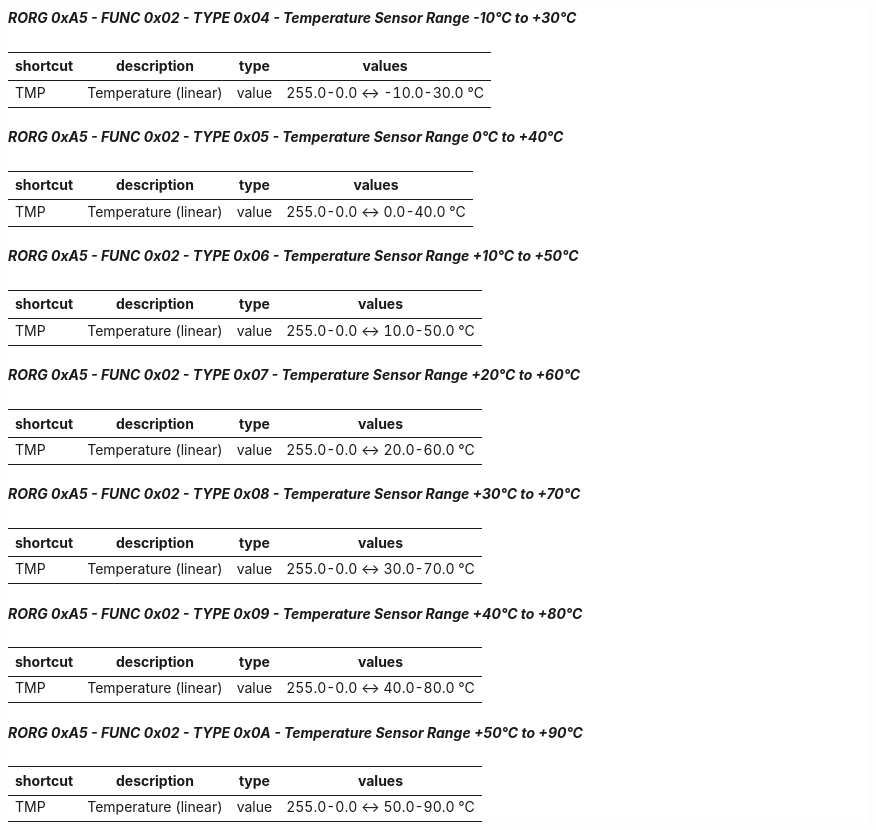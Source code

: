 
##### RORG 0xA5 - FUNC 0x02 - TYPE 0x04 - Temperature Sensor Range -10°C to +30°C

|shortcut|description                                       |type    |values                                                                |
|--------|--------------------------------------------------|--------|----                                                                  |
|TMP     |Temperature (linear)                              |value   |255.0-0.0 ↔ -10.0-30.0 °C                                             |


##### RORG 0xA5 - FUNC 0x02 - TYPE 0x05 - Temperature Sensor Range 0°C to +40°C

|shortcut|description                                       |type    |values                                                                |
|--------|--------------------------------------------------|--------|----                                                                  |
|TMP     |Temperature (linear)                              |value   |255.0-0.0 ↔ 0.0-40.0 °C                                               |


##### RORG 0xA5 - FUNC 0x02 - TYPE 0x06 - Temperature Sensor Range +10°C to +50°C

|shortcut|description                                       |type    |values                                                                |
|--------|--------------------------------------------------|--------|----                                                                  |
|TMP     |Temperature (linear)                              |value   |255.0-0.0 ↔ 10.0-50.0 °C                                              |


##### RORG 0xA5 - FUNC 0x02 - TYPE 0x07 - Temperature Sensor Range +20°C to +60°C

|shortcut|description                                       |type    |values                                                                |
|--------|--------------------------------------------------|--------|----                                                                  |
|TMP     |Temperature (linear)                              |value   |255.0-0.0 ↔ 20.0-60.0 °C                                              |


##### RORG 0xA5 - FUNC 0x02 - TYPE 0x08 - Temperature Sensor Range +30°C to +70°C

|shortcut|description                                       |type    |values                                                                |
|--------|--------------------------------------------------|--------|----                                                                  |
|TMP     |Temperature (linear)                              |value   |255.0-0.0 ↔ 30.0-70.0 °C                                              |


##### RORG 0xA5 - FUNC 0x02 - TYPE 0x09 - Temperature Sensor Range +40°C to +80°C

|shortcut|description                                       |type    |values                                                                |
|--------|--------------------------------------------------|--------|----                                                                  |
|TMP     |Temperature (linear)                              |value   |255.0-0.0 ↔ 40.0-80.0 °C                                              |


##### RORG 0xA5 - FUNC 0x02 - TYPE 0x0A - Temperature Sensor Range +50°C to +90°C

|shortcut|description                                       |type    |values                                                                |
|--------|--------------------------------------------------|--------|----                                                                  |
|TMP     |Temperature (linear)                              |value   |255.0-0.0 ↔ 50.0-90.0 °C                                              |

